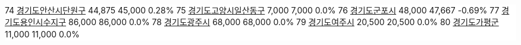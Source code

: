   <tr class="item">
    <td>74</td>
    <td><a href="/apt/경기도안산시단원구">경기도안산시단원구</a></td>
    <td>44,875</td>
    <td>45,000</td>
    <td>0.28%</td>
  </tr>

  <tr class="item">
    <td>75</td>
    <td><a href="/apt/경기도고양시일산동구">경기도고양시일산동구</a></td>
    <td>7,000</td>
    <td>7,000</td>
    <td>0.0%</td>
  </tr>

  <tr class="item">
    <td>76</td>
    <td><a href="/apt/경기도군포시">경기도군포시</a></td>
    <td>48,000</td>
    <td>47,667</td>
    <td>-0.69%</td>
  </tr>

  <tr class="item">
    <td>77</td>
    <td><a href="/apt/경기도용인시수지구">경기도용인시수지구</a></td>
    <td>86,000</td>
    <td>86,000</td>
    <td>0.0%</td>
  </tr>

  <tr class="item">
    <td>78</td>
    <td><a href="/apt/경기도광주시">경기도광주시</a></td>
    <td>68,000</td>
    <td>68,000</td>
    <td>0.0%</td>
  </tr>

  <tr class="item">
    <td>79</td>
    <td><a href="/apt/경기도여주시">경기도여주시</a></td>
    <td>20,500</td>
    <td>20,500</td>
    <td>0.0%</td>
  </tr>

  <tr class="item">
    <td>80</td>
    <td><a href="/apt/경기도가평군">경기도가평군</a></td>
    <td>11,000</td>
    <td>11,000</td>
    <td>0.0%</td>
  </tr>
